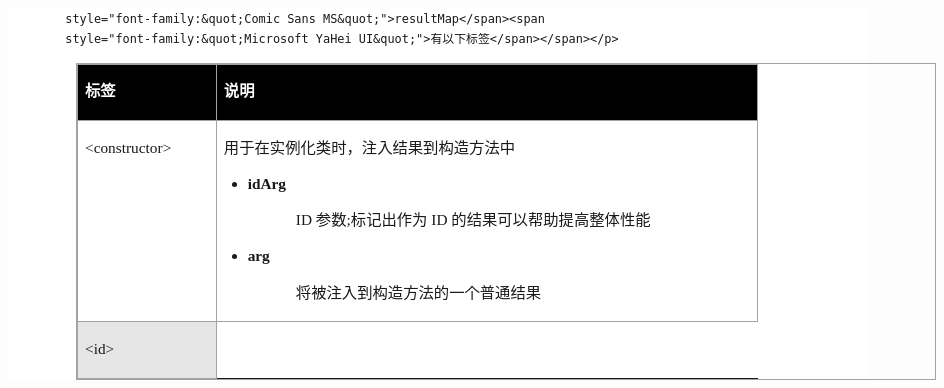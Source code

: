             style="font-family:&quot;Comic Sans MS&quot;">resultMap</span><span
            style="font-family:&quot;Microsoft YaHei UI&quot;">有以下标签</span></span></p>
<table summary="" cellspacing="0"
    style="border-collapse:collapse; border-color:#a3a3a3; border-style:solid; border-width:1px; margin-left:68px"
    class=" cke_show_border">
    <tbody>
        <tr>
            <td
                style="background-color:black; border-bottom:1px solid #a3a3a3; border-left:1px solid #a3a3a3; border-right:1px solid #a3a3a3; border-top:1px solid #a3a3a3; vertical-align:top; width:1.2902in">
                <p><span style="font-size:11.5pt"><span style="font-family:&quot;Microsoft YaHei&quot;"><span
                                style="color:white"><strong>标签</strong></span></span></span></p>
            </td>
            <td
                style="background-color:black; border-bottom:1px solid #a3a3a3; border-left:1px solid #a3a3a3; border-right:1px solid #a3a3a3; border-top:1px solid #a3a3a3; vertical-align:top; width:5.4847in">
                <p><span style="font-size:11.5pt"><span style="font-family:&quot;Microsoft YaHei UI&quot;"><span
                                style="color:white"><strong>说明</strong></span></span></span></p>
            </td>
        </tr>
        <tr>
            <td
                style="border-bottom:1px solid #a3a3a3; border-left:1px solid #a3a3a3; border-right:1px solid #a3a3a3; border-top:1px solid #a3a3a3; vertical-align:top; width:1.2902in">
                <p><span style="font-size:11.5pt"><span style="font-family:&quot;Comic Sans MS&quot;">&lt;</span><span
                            style="font-family:&quot;Comic Sans MS&quot;">constructor</span><span
                            style="font-family:&quot;Comic Sans MS&quot;">&gt;</span>&nbsp;</span></p>
            </td>
            <td
                style="border-bottom:1px solid #a3a3a3; border-left:1px solid #a3a3a3; border-right:1px solid #a3a3a3; border-top:1px solid #a3a3a3; vertical-align:top; width:5.4847in">
                <p><span style="font-size:11.5pt"><span
                            style="font-family:&quot;Microsoft YaHei UI&quot;">用于在实例化类时，注入结果到构造方法中</span></span></p>
                <ul style="list-style-type:disc">
                    <li><span style="font-size:11.5pt"><strong><span
                                    style="font-family:&quot;Comic Sans MS&quot;">idArg</span></strong></span>&nbsp;
                    </li>
                </ul>
                <p style="margin-left:72px"><span style="font-size:11.5pt"><span
                            style="font-family:&quot;Comic Sans MS&quot;">ID </span><span
                            style="font-family:&quot;Microsoft YaHei UI&quot;">参数</span><span
                            style="font-family:&quot;Comic Sans MS&quot;">;</span><span
                            style="font-family:&quot;Microsoft YaHei UI&quot;">标记出作为</span><span
                            style="font-family:&quot;Comic Sans MS&quot;"> ID </span><span
                            style="font-family:&quot;Microsoft YaHei UI&quot;">的结果可以帮助提高整体性能</span></span></p>
                <ul style="list-style-type:disc">
                    <li><span style="font-size:11.5pt"><strong><span
                                    style="font-family:&quot;Comic Sans MS&quot;">arg</span></strong></span></li>
                </ul>
                <p style="margin-left:72px"><span style="font-size:11.5pt"><span
                            style="font-family:&quot;Microsoft YaHei UI&quot;">将被注入到构造方法的一个普通结果</span></span></p>
            </td>
        </tr>
        <tr>
            <td
                style="background-color:#e7e6e6; border-bottom:1px solid #a3a3a3; border-left:1px solid #a3a3a3; border-right:1px solid #a3a3a3; border-top:1px solid #a3a3a3; vertical-align:top; width:1.2902in">
                <p><span style="font-size:11.5pt"><span
                            style="font-family:&quot;Comic Sans MS&quot;">&lt;id&gt;</span></span></p>
            </td>
            <td